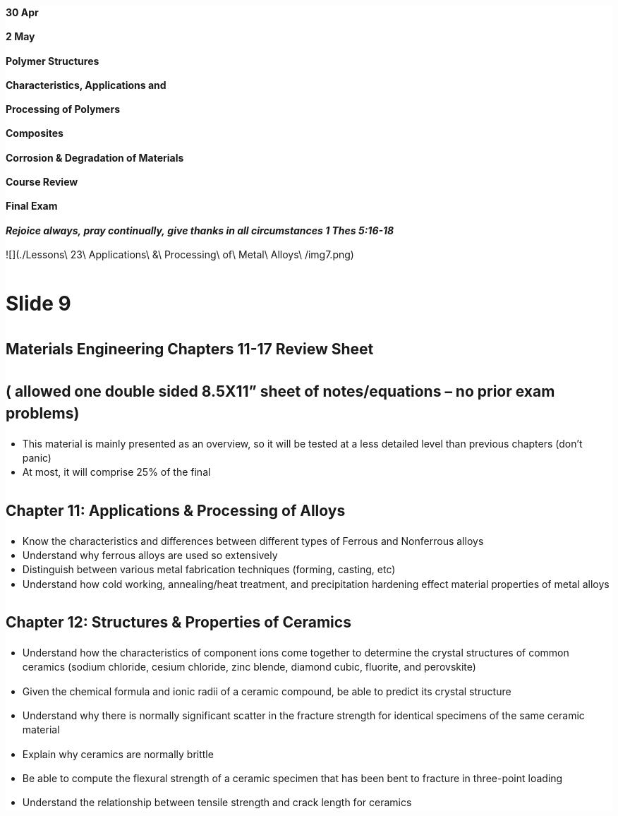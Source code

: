 **30 Apr**

**2 May**

**Polymer Structures**

**Characteristics, Applications and**

**Processing of Polymers**

**Composites**

**Corrosion & Degradation of Materials**

**Course Review**

**Final Exam**

_**Rejoice always, pray continually, give thanks in all circumstances 1 Thes 5:16-18**_

![](./Lessons\ 23\ Applications\ &\ Processing\ of\ Metal\ Alloys\ /img7.png)

# Slide 9

## **Materials Engineering Chapters 11-17 Review Sheet**

## **(** allowed one double sided 8.5X11” sheet of notes/equations – no prior exam problems)

- This material is mainly presented as an overview, so it will be tested at a less detailed level than previous chapters (don’t panic)
- At most, it will comprise 25% of the final

## **Chapter 11: Applications & Processing of Alloys**

- Know the characteristics and differences between different types of Ferrous and Nonferrous alloys
- Understand why ferrous alloys are used so extensively
- Distinguish between various metal fabrication techniques (forming, casting, etc)
- Understand how cold working, annealing/heat treatment, and precipitation hardening effect material properties of metal alloys

## **Chapter 12: Structures & Properties of Ceramics**

- Understand how the characteristics of component ions come together to determine the crystal structures of common ceramics (sodium chloride, cesium chloride, zinc blende, diamond cubic, fluorite, and perovskite)

- Given the chemical formula and ionic radii of a ceramic compound, be able to predict its crystal structure

- Understand why there is normally significant scatter in the fracture strength for identical specimens of the same ceramic material
- Explain why ceramics are normally brittle
- Be able to compute the flexural strength of a ceramic specimen that has been bent to fracture in three-point loading
- Understand the relationship between tensile strength and crack length for ceramics

